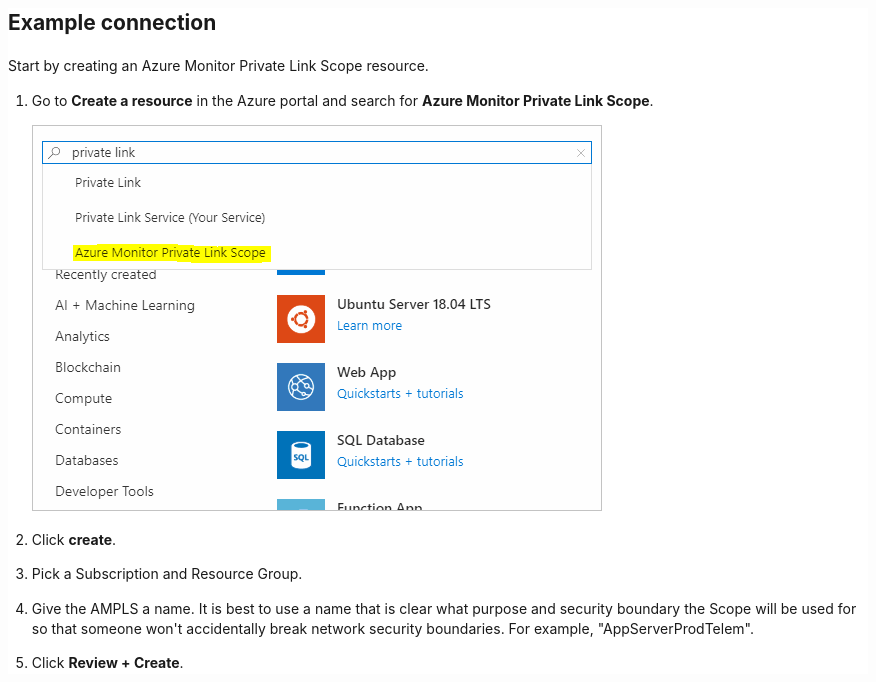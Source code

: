 ## Example connection

Start by creating an Azure Monitor Private Link Scope resource.

1. Go to **Create a resource** in the Azure portal and search for **Azure Monitor Private Link Scope**.

   ![Find Azure Monitor Private Link Scope](./media/private-link-security/ampls-find-1c.png)

2. Click **create**.
3. Pick a Subscription and Resource Group.
4. Give the AMPLS a name. It is best to use a name that is clear what purpose and security boundary the Scope will be used for so that someone won't accidentally break network security boundaries. For example, "AppServerProdTelem".
5. Click **Review + Create**. 
